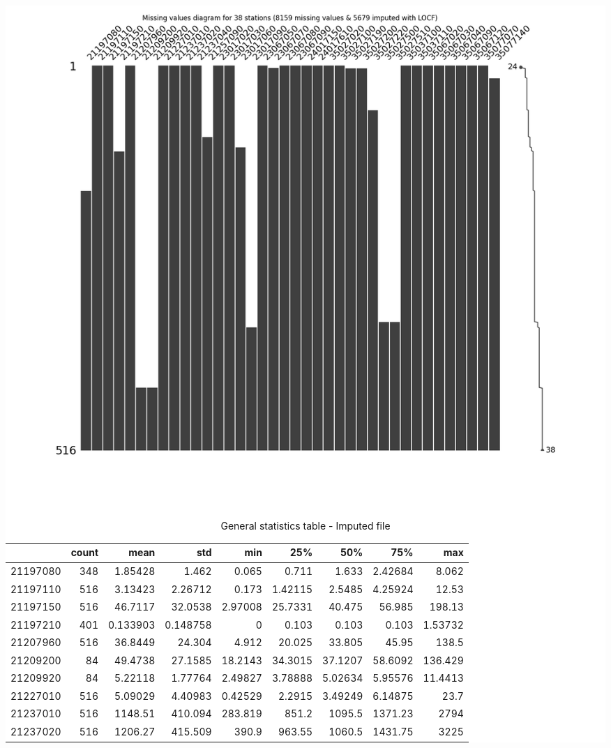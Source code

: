 ![R.LTWB](Missingno_Impute_LOCF_Outlier_IQR_Cap_Pivot_Q_MEDIA_M.csv.png)

<div align="center">

General statistics table - Imputed file

</div>


<div align="center">

|          |   count |         mean |         std |         min |         25% |          50% |        75% |         max |
|---------:|--------:|-------------:|------------:|------------:|------------:|-------------:|-----------:|------------:|
| 21197080 |     348 |    1.85428   |   1.462     |   0.065     |   0.711     |    1.633     |    2.42684 |    8.062    |
| 21197110 |     516 |    3.13423   |   2.26712   |   0.173     |   1.42115   |    2.5485    |    4.25924 |   12.53     |
| 21197150 |     516 |   46.7117    |  32.0538    |   2.97008   |  25.7331    |   40.475     |   56.985   |  198.13     |
| 21197210 |     401 |    0.133903  |   0.148758  |   0         |   0.103     |    0.103     |    0.103   |    1.53732  |
| 21207960 |     516 |   36.8449    |  24.304     |   4.912     |  20.025     |   33.805     |   45.95    |  138.5      |
| 21209200 |      84 |   49.4738    |  27.1585    |  18.2143    |  34.3015    |   37.1207    |   58.6092  |  136.429    |
| 21209920 |      84 |    5.22118   |   1.77764   |   2.49827   |   3.78888   |    5.02634   |    5.95576 |   11.4413   |
| 21227010 |     516 |    5.09029   |   4.40983   |   0.42529   |   2.2915    |    3.49249   |    6.14875 |   23.7      |
| 21237010 |     516 | 1148.51      | 410.094     | 283.819     | 851.2       | 1095.5       | 1371.23    | 2794        |
| 21237020 |     516 | 1206.27      | 415.509     | 390.9       | 963.55      | 1060.5       | 1431.75    | 3225        |